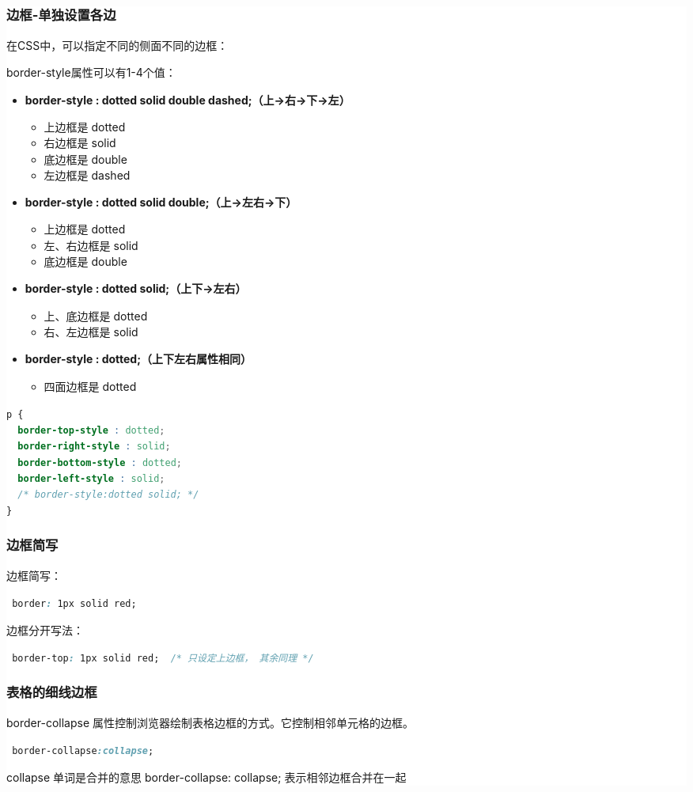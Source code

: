 ### 边框-单独设置各边

在CSS中，可以指定不同的侧面不同的边框：

border-style属性可以有1-4个值：

- **border-style : dotted solid double dashed;（**上->右->下->左**）**
  - 上边框是 dotted
  - 右边框是 solid
  - 底边框是 double
  - 左边框是 dashed

- **border-style : dotted solid double;（**上->左右->下**）**
  - 上边框是 dotted
  - 左、右边框是 solid
  - 底边框是 double

- **border-style : dotted solid;（**上下->左右**）**
  - 上、底边框是 dotted
  - 右、左边框是 solid

- **border-style : dotted;（**上下左右属性相同**）**
  - 四面边框是 dotted

```css
p {
  border-top-style : dotted;
  border-right-style : solid;
  border-bottom-style : dotted;
  border-left-style : solid;
  /* border-style:dotted solid; */
}
```

### 边框简写

边框简写：

```css
 border: 1px solid red;
```

边框分开写法：

```css
 border-top: 1px solid red;  /* 只设定上边框， 其余同理 */
```

### 表格的细线边框

border-collapse 属性控制浏览器绘制表格边框的方式。它控制相邻单元格的边框。

```css
 border-collapse:collapse;
```

collapse 单词是合并的意思
border-collapse: collapse; 表示相邻边框合并在一起
